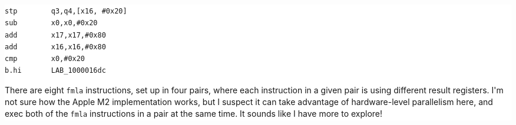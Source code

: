 ```
stp        q3,q4,[x16, #0x20]
sub        x0,x0,#0x20
add        x17,x17,#0x80
add        x16,x16,#0x80
cmp        x0,#0x20
b.hi       LAB_1000016dc
```

There are eight `fmla` instructions, set up in four pairs, where each instruction in a given pair is using different result registers. I'm not sure how the Apple M2 implementation works, but I suspect it can take advantage of hardware-level parallelism here, and exec both of the `fmla` instructions in a pair at the same time. It sounds like I have more to explore!